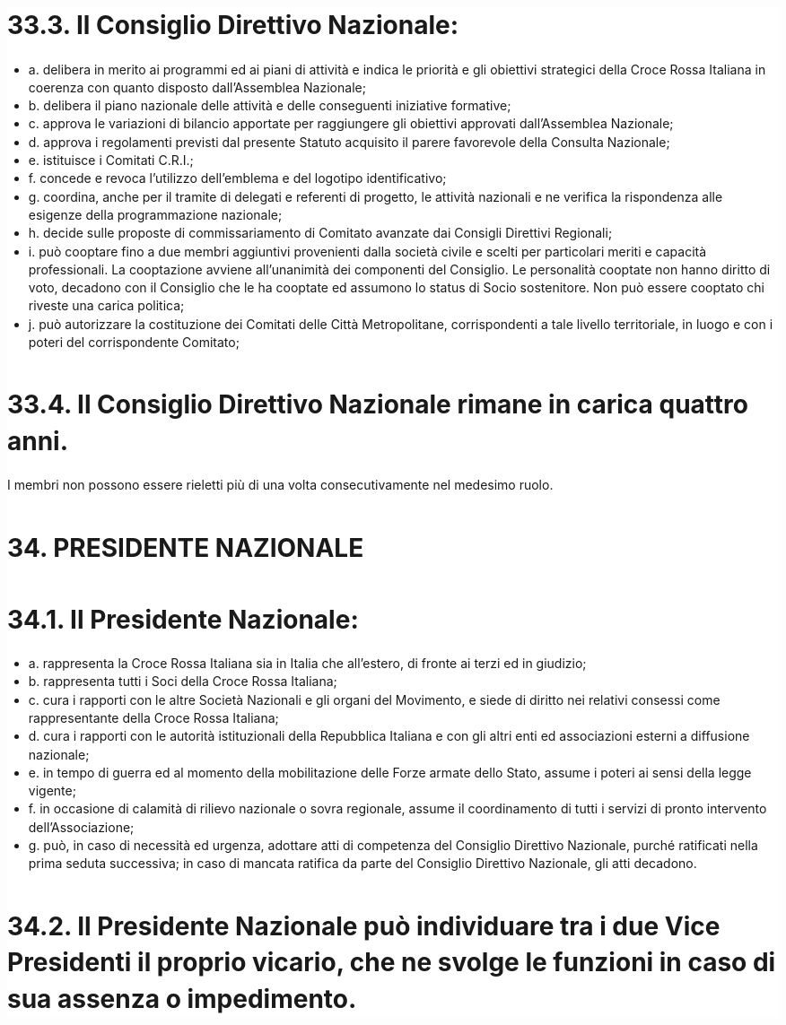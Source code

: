 # 33.3. Il Consiglio Direttivo Nazionale:

- a. delibera in merito ai programmi ed ai piani di attività e indica le priorità e gli obiettivi strategici della Croce Rossa Italiana in coerenza con quanto disposto dall’Assemblea Nazionale;
- b. delibera il piano nazionale delle attività e delle conseguenti iniziative formative;
- c. approva le variazioni di bilancio apportate per raggiungere gli obiettivi approvati dall’Assemblea Nazionale;
- d. approva i regolamenti previsti dal presente Statuto acquisito il parere favorevole della Consulta Nazionale;
- e. istituisce i Comitati C.R.I.;
- f. concede e revoca l’utilizzo dell’emblema e del logotipo identificativo;
- g. coordina, anche per il tramite di delegati e referenti di progetto, le attività nazionali e ne verifica la rispondenza alle esigenze della programmazione nazionale;
- h. decide sulle proposte di commissariamento di Comitato avanzate dai Consigli Direttivi Regionali;
- i. può cooptare fino a due membri aggiuntivi provenienti dalla società civile e scelti per particolari meriti e capacità professionali. La cooptazione avviene all’unanimità dei componenti del Consiglio. Le personalità cooptate non hanno diritto di voto, decadono con il Consiglio che le ha cooptate ed assumono lo status di Socio sostenitore. Non può essere cooptato chi riveste una carica politica;
- j. può autorizzare la costituzione dei Comitati delle Città Metropolitane, corrispondenti a tale livello territoriale, in luogo e con i poteri del corrispondente Comitato;

# 33.4. Il Consiglio Direttivo Nazionale rimane in carica quattro anni.

I membri non possono essere rieletti più di una volta consecutivamente nel medesimo ruolo.

# 34. PRESIDENTE NAZIONALE

# 34.1. Il Presidente Nazionale:

- a. rappresenta la Croce Rossa Italiana sia in Italia che all’estero, di fronte ai terzi ed in giudizio;
- b. rappresenta tutti i Soci della Croce Rossa Italiana;
- c. cura i rapporti con le altre Società Nazionali e gli organi del Movimento, e siede di diritto nei relativi consessi come rappresentante della Croce Rossa Italiana;
- d. cura i rapporti con le autorità istituzionali della Repubblica Italiana e con gli altri enti ed associazioni esterni a diffusione nazionale;
- e. in tempo di guerra ed al momento della mobilitazione delle Forze armate dello Stato, assume i poteri ai sensi della legge vigente;
- f. in occasione di calamità di rilievo nazionale o sovra regionale, assume il coordinamento di tutti i servizi di pronto intervento dell’Associazione;
- g. può, in caso di necessità ed urgenza, adottare atti di competenza del Consiglio Direttivo Nazionale, purché ratificati nella prima seduta successiva; in caso di mancata ratifica da parte del Consiglio Direttivo Nazionale, gli atti decadono.

# 34.2. Il Presidente Nazionale può individuare tra i due Vice Presidenti il proprio vicario, che ne svolge le funzioni in caso di sua assenza o impedimento.
